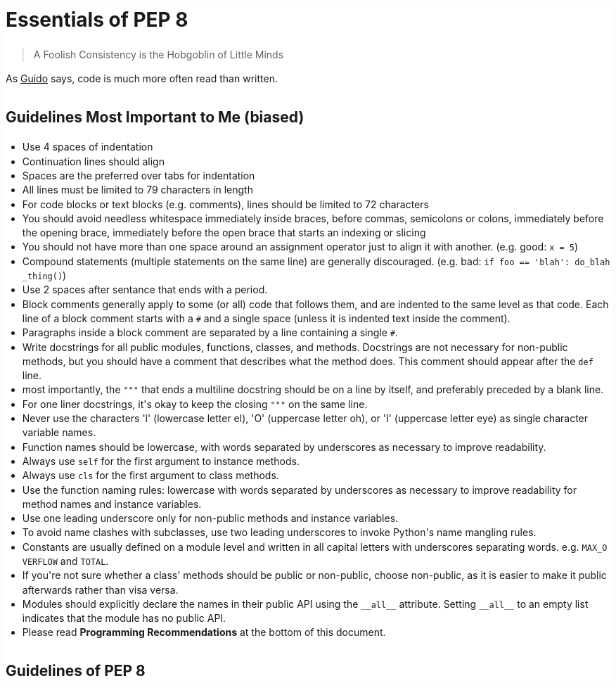 # Essentials of PEP 8

> A Foolish Consistency is the Hobgoblin of Little Minds

As [Guido](https://twitter.com/gvanrossum) says, code is much more often read than written.

## Guidelines Most Important to Me (biased)
* Use 4 spaces of indentation
* Continuation lines should align
* Spaces are the preferred over tabs for indentation
* All lines must be limited to 79 characters in length
* For code blocks or text blocks (e.g. comments), lines should be limited to 72 characters
* You should avoid needless whitespace immediately inside braces, before commas, semicolons or colons, immediately before the opening brace, immediately before the open brace that starts an indexing or slicing
* You should not have more than one space around an assignment operator just to align it with another. (e.g. good: `x = 5`)
* Compound statements (multiple statements on the same line) are generally discouraged. (e.g. bad: `if foo == 'blah': do_blah_thing()`)
* Use 2 spaces after sentance that ends with a period.
* Block comments generally apply to some (or all) code that follows them, and are indented to the same level as that code. Each line of a block comment starts with a `#` and a single space (unless it is indented text inside the comment).
* Paragraphs inside a block comment are separated by a line containing a single `#`.
* Write docstrings for all public modules, functions, classes, and methods. Docstrings are not necessary for non-public methods, but you should have a comment that describes what the method does. This comment should appear after the `def` line.
* most importantly, the `"""` that ends a multiline docstring should be on a line by itself, and preferably preceded by a blank line.
* For one liner docstrings, it's okay to keep the closing `"""` on the same line.
* Never use the characters 'l' (lowercase letter el), 'O' (uppercase letter oh), or 'I' (uppercase letter eye) as single character variable names.
* Function names should be lowercase, with words separated by underscores as necessary to improve readability.
* Always use `self` for the first argument to instance methods.
* Always use `cls` for the first argument to class methods.
* Use the function naming rules: lowercase with words separated by underscores as necessary to improve readability for method names and instance variables.
* Use one leading underscore only for non-public methods and instance variables.
* To avoid name clashes with subclasses, use two leading underscores to invoke Python's name mangling rules.
* Constants are usually defined on a module level and written in all capital letters with underscores separating words. e.g. `MAX_OVERFLOW` and `TOTAL`.
* If you're not sure whether a class' methods should be public or non-public, choose non-public, as it is easier to make it public afterwards rather than visa versa.
* Modules should explicitly declare the names in their public API using the `__all__` attribute. Setting `__all__` to an empty list indicates that the module has no public API.
* Please read **Programming Recommendations** at the bottom of this document.


## Guidelines of PEP 8
